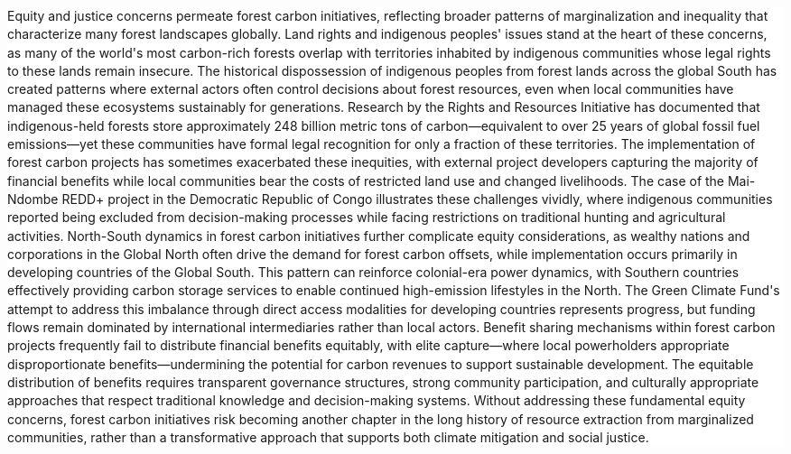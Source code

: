 Equity and justice concerns permeate forest carbon initiatives, reflecting broader patterns of marginalization and inequality that characterize many forest landscapes globally. Land rights and indigenous peoples' issues stand at the heart of these concerns, as many of the world's most carbon-rich forests overlap with territories inhabited by indigenous communities whose legal rights to these lands remain insecure. The historical dispossession of indigenous peoples from forest lands across the global South has created patterns where external actors often control decisions about forest resources, even when local communities have managed these ecosystems sustainably for generations. Research by the Rights and Resources Initiative has documented that indigenous-held forests store approximately 248 billion metric tons of carbon—equivalent to over 25 years of global fossil fuel emissions—yet these communities have formal legal recognition for only a fraction of these territories. The implementation of forest carbon projects has sometimes exacerbated these inequities, with external project developers capturing the majority of financial benefits while local communities bear the costs of restricted land use and changed livelihoods. The case of the Mai-Ndombe REDD+ project in the Democratic Republic of Congo illustrates these challenges vividly, where indigenous communities reported being excluded from decision-making processes while facing restrictions on traditional hunting and agricultural activities. North-South dynamics in forest carbon initiatives further complicate equity considerations, as wealthy nations and corporations in the Global North often drive the demand for forest carbon offsets, while implementation occurs primarily in developing countries of the Global South. This pattern can reinforce colonial-era power dynamics, with Southern countries effectively providing carbon storage services to enable continued high-emission lifestyles in the North. The Green Climate Fund's attempt to address this imbalance through direct access modalities for developing countries represents progress, but funding flows remain dominated by international intermediaries rather than local actors. Benefit sharing mechanisms within forest carbon projects frequently fail to distribute financial benefits equitably, with elite capture—where local powerholders appropriate disproportionate benefits—undermining the potential for carbon revenues to support sustainable development. The equitable distribution of benefits requires transparent governance structures, strong community participation, and culturally appropriate approaches that respect traditional knowledge and decision-making systems. Without addressing these fundamental equity concerns, forest carbon initiatives risk becoming another chapter in the long history of resource extraction from marginalized communities, rather than a transformative approach that supports both climate mitigation and social justice.
